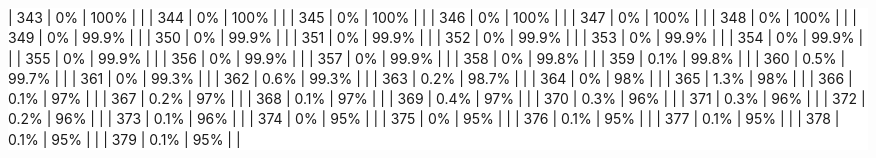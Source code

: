 | 343 | 0% | 100% |  |
| 344 | 0% | 100% |  |
| 345 | 0% | 100% |  |
| 346 | 0% | 100% |  |
| 347 | 0% | 100% |  |
| 348 | 0% | 100% |  |
| 349 | 0% | 99.9% |  |
| 350 | 0% | 99.9% |  |
| 351 | 0% | 99.9% |  |
| 352 | 0% | 99.9% |  |
| 353 | 0% | 99.9% |  |
| 354 | 0% | 99.9% |  |
| 355 | 0% | 99.9% |  |
| 356 | 0% | 99.9% |  |
| 357 | 0% | 99.9% |  |
| 358 | 0% | 99.8% |  |
| 359 | 0.1% | 99.8% |  |
| 360 | 0.5% | 99.7% |  |
| 361 | 0% | 99.3% |  |
| 362 | 0.6% | 99.3% |  |
| 363 | 0.2% | 98.7% |  |
| 364 | 0% | 98% |  |
| 365 | 1.3% | 98% |  |
| 366 | 0.1% | 97% |  |
| 367 | 0.2% | 97% |  |
| 368 | 0.1% | 97% |  |
| 369 | 0.4% | 97% |  |
| 370 | 0.3% | 96% |  |
| 371 | 0.3% | 96% |  |
| 372 | 0.2% | 96% |  |
| 373 | 0.1% | 96% |  |
| 374 | 0% | 95% |  |
| 375 | 0% | 95% |  |
| 376 | 0.1% | 95% |  |
| 377 | 0.1% | 95% |  |
| 378 | 0.1% | 95% |  |
| 379 | 0.1% | 95% |  |